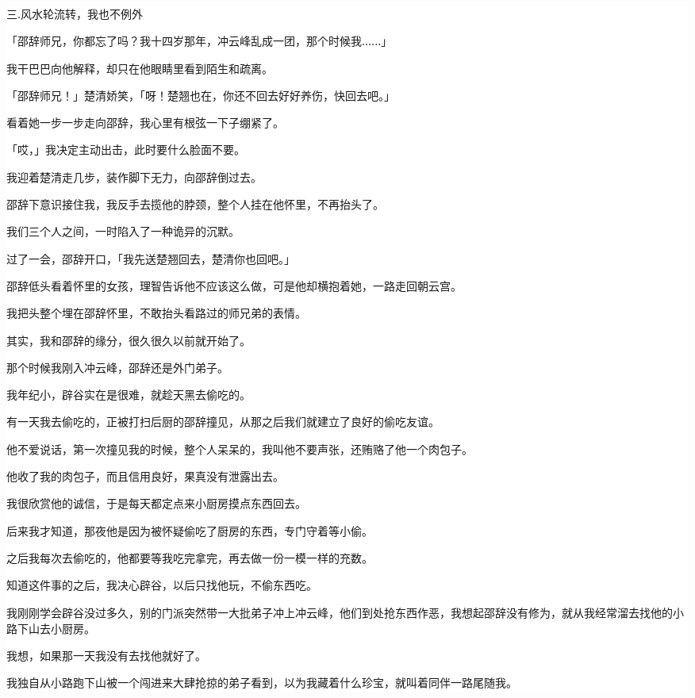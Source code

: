 三.风水轮流转，我也不例外


「邵辞师兄，你都忘了吗？我十四岁那年，冲云峰乱成一团，那个时候我......」


我干巴巴向他解释，却只在他眼睛里看到陌生和疏离。


「邵辞师兄！」楚清娇笑，「呀！楚翘也在，你还不回去好好养伤，快回去吧。」


看着她一步一步走向邵辞，我心里有根弦一下子绷紧了。


「哎，」我决定主动出击，此时要什么脸面不要。


我迎着楚清走几步，装作脚下无力，向邵辞倒过去。


邵辞下意识接住我，我反手去揽他的脖颈，整个人挂在他怀里，不再抬头了。


我们三个人之间，一时陷入了一种诡异的沉默。


过了一会，邵辞开口，「我先送楚翘回去，楚清你也回吧。」


邵辞低头看着怀里的女孩，理智告诉他不应该这么做，可是他却横抱着她，一路走回朝云宫。


我把头整个埋在邵辞怀里，不敢抬头看路过的师兄弟的表情。


其实，我和邵辞的缘分，很久很久以前就开始了。


那个时候我刚入冲云峰，邵辞还是外门弟子。


我年纪小，辟谷实在是很难，就趁天黑去偷吃的。


有一天我去偷吃的，正被打扫后厨的邵辞撞见，从那之后我们就建立了良好的偷吃友谊。


他不爱说话，第一次撞见我的时候，整个人呆呆的，我叫他不要声张，还贿赂了他一个肉包子。


他收了我的肉包子，而且信用良好，果真没有泄露出去。


我很欣赏他的诚信，于是每天都定点来小厨房摸点东西回去。


后来我才知道，那夜他是因为被怀疑偷吃了厨房的东西，专门守着等小偷。


之后我每次去偷吃的，他都要等我吃完拿完，再去做一份一模一样的充数。


知道这件事的之后，我决心辟谷，以后只找他玩，不偷东西吃。


我刚刚学会辟谷没过多久，别的门派突然带一大批弟子冲上冲云峰，他们到处抢东西作恶，我想起邵辞没有修为，就从我经常溜去找他的小路下山去小厨房。


我想，如果那一天我没有去找他就好了。


我独自从小路跑下山被一个闯进来大肆抢掠的弟子看到，以为我藏着什么珍宝，就叫着同伴一路尾随我。
